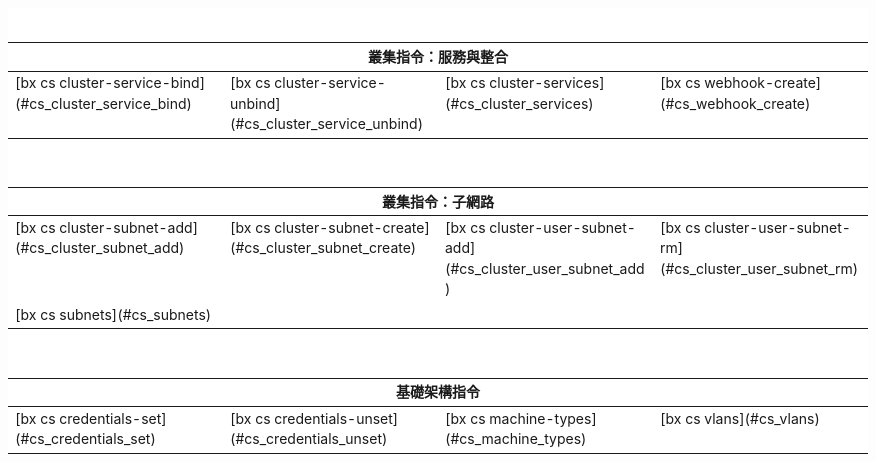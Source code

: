   </tr>
</tbody>
</table>

<br>

<table summary="叢集指令：服務與整合">
<col width="25%">
<col width="25%">
<col width="25%">
 <thead>
    <th colspan=4>叢集指令：服務與整合</th>
 </thead>
 <tbody>
  <tr>
    <td>[bx cs cluster-service-bind](#cs_cluster_service_bind)</td>
    <td>[bx cs cluster-service-unbind](#cs_cluster_service_unbind)</td>
    <td>[bx cs cluster-services](#cs_cluster_services)</td>
    <td>[bx cs webhook-create](#cs_webhook_create)</td>
  </tr>
</tbody>
</table>

<br>

<table summary="叢集指令：子網路">
<col width="25%">
<col width="25%">
<col width="25%">
 <thead>
    <th colspan=4>叢集指令：子網路</th>
 </thead>
 <tbody>
  <tr>
    <td>[bx cs cluster-subnet-add](#cs_cluster_subnet_add)</td>
    <td>[bx cs cluster-subnet-create](#cs_cluster_subnet_create)</td>
    <td>[bx cs cluster-user-subnet-add](#cs_cluster_user_subnet_add)</td>
    <td>[bx cs cluster-user-subnet-rm](#cs_cluster_user_subnet_rm)</td>
  </tr>
  <tr>
    <td>[bx cs subnets](#cs_subnets)</td>
    <td></td>
    <td></td>
    <td></td>
  </tr>
</tbody>
</table>

<br>

<table summary="基礎架構指令">
<col width="25%">
<col width="25%">
<col width="25%">
 <thead>
    <th colspan=4>基礎架構指令</th>
 </thead>
 <tbody>
  <tr>
    <td>[bx cs credentials-set](#cs_credentials_set)</td>
    <td>[bx cs credentials-unset](#cs_credentials_unset)</td>
    <td>[bx cs machine-types](#cs_machine_types)</td>
    <td>[bx cs vlans](#cs_vlans)</td>
  </tr>
</tbody>
</table>
